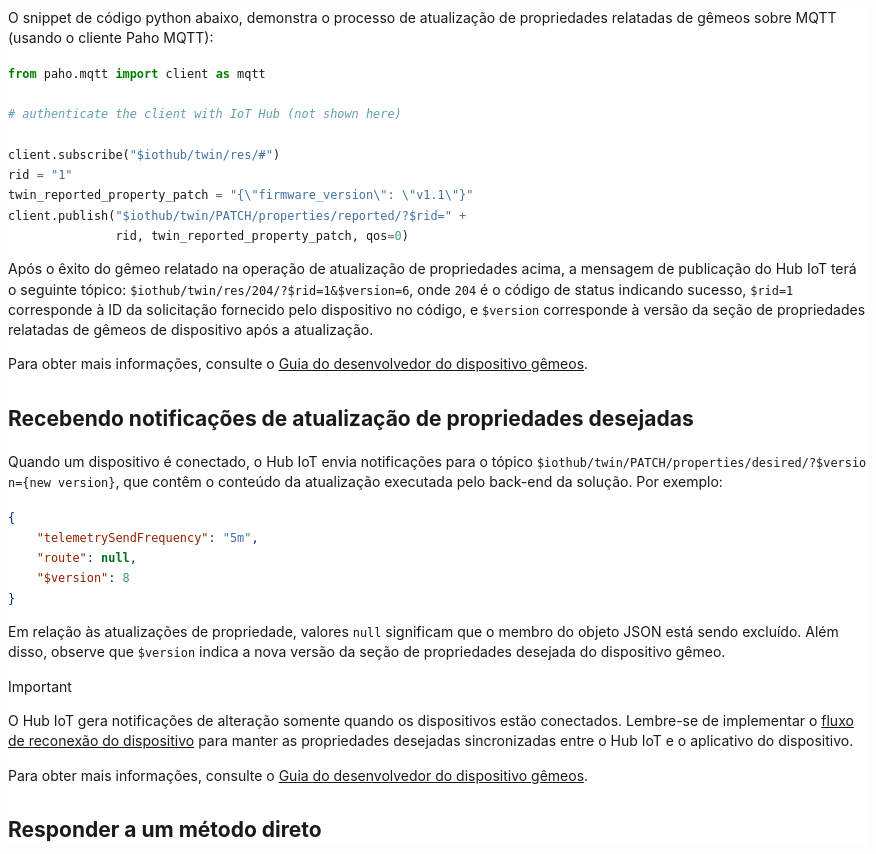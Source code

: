 O snippet de código python abaixo, demonstra o processo de atualização de propriedades relatadas de gêmeos sobre MQTT (usando o cliente Paho MQTT):

```python
from paho.mqtt import client as mqtt

# authenticate the client with IoT Hub (not shown here)

client.subscribe("$iothub/twin/res/#")
rid = "1"
twin_reported_property_patch = "{\"firmware_version\": \"v1.1\"}"
client.publish("$iothub/twin/PATCH/properties/reported/?$rid=" +
               rid, twin_reported_property_patch, qos=0)
```

Após o êxito do gêmeo relatado na operação de atualização de propriedades acima, a mensagem de publicação do Hub IoT terá o seguinte tópico: `$iothub/twin/res/204/?$rid=1&$version=6`, onde `204` é o código de status indicando sucesso, `$rid=1` corresponde à ID da solicitação fornecido pelo dispositivo no código, e `$version` corresponde à versão da seção de propriedades relatadas de gêmeos de dispositivo após a atualização.

Para obter mais informações, consulte o [Guia do desenvolvedor do dispositivo gêmeos](iot-hub-devguide-device-twins.md).

## <a name="receiving-desired-properties-update-notifications"></a>Recebendo notificações de atualização de propriedades desejadas

Quando um dispositivo é conectado, o Hub IoT envia notificações para o tópico `$iothub/twin/PATCH/properties/desired/?$version={new version}`, que contêm o conteúdo da atualização executada pelo back-end da solução. Por exemplo:

```json
{
    "telemetrySendFrequency": "5m",
    "route": null,
    "$version": 8
}
```

Em relação às atualizações de propriedade, valores `null` significam que o membro do objeto JSON está sendo excluído. Além disso, observe que `$version` indica a nova versão da seção de propriedades desejada do dispositivo gêmeo.

> [!IMPORTANT]
> O Hub IoT gera notificações de alteração somente quando os dispositivos estão conectados. Lembre-se de implementar o [fluxo de reconexão do dispositivo](iot-hub-devguide-device-twins.md#device-reconnection-flow) para manter as propriedades desejadas sincronizadas entre o Hub IoT e o aplicativo do dispositivo.

Para obter mais informações, consulte o [Guia do desenvolvedor do dispositivo gêmeos](iot-hub-devguide-device-twins.md).

## <a name="respond-to-a-direct-method"></a>Responder a um método direto
